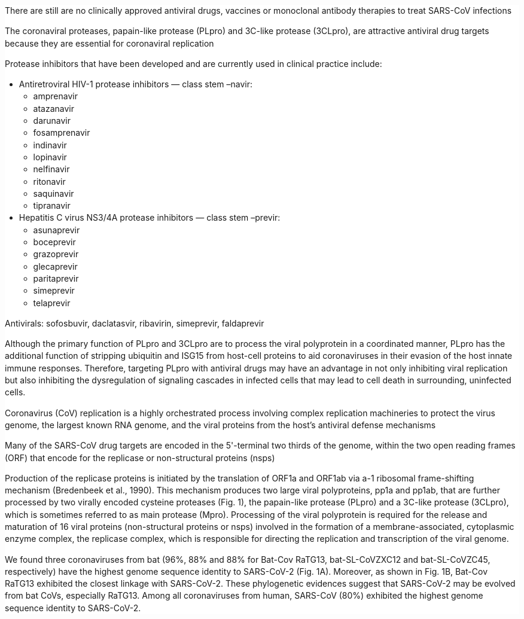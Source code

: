 There are still are no clinically approved antiviral drugs, vaccines or monoclonal antibody therapies to treat SARS-CoV infections

The coronaviral proteases, papain-like protease (PLpro) and 3C-like protease (3CLpro), are attractive antiviral drug targets because they are essential for coronaviral replication

Protease inhibitors that have been developed and are currently used in clinical practice include:
  - Antiretroviral HIV-1 protease inhibitors — class stem –navir:
    - amprenavir
    - atazanavir
    - darunavir
    - fosamprenavir
    - indinavir
    - lopinavir
    - nelfinavir
    - ritonavir
    - saquinavir
    - tipranavir
  - Hepatitis C virus NS3/4A protease inhibitors — class stem –previr:
    - asunaprevir
    - boceprevir
    - grazoprevir
    - glecaprevir
    - paritaprevir
    - simeprevir
    - telaprevir

Antivirals: sofosbuvir, daclatasvir, ribavirin, simeprevir, faldaprevir

Although the primary function of PLpro and 3CLpro are to process the viral polyprotein in a coordinated manner, PLpro has the additional function of stripping ubiquitin and ISG15 from host-cell proteins to aid coronaviruses in their evasion of the host innate immune responses. Therefore, targeting PLpro with antiviral drugs may have an advantage in not only inhibiting viral replication but also inhibiting the dysregulation of signaling cascades in infected cells that may lead to cell death in surrounding, uninfected cells. 

Coronavirus (CoV) replication is a highly orchestrated process involving complex replication machineries to protect the virus genome, the largest known RNA genome, and the viral proteins from the host’s antiviral defense mechanisms 

Many of the SARS-CoV drug targets are encoded in the 5'-terminal two thirds of the genome, within the two open reading frames (ORF) that encode for the replicase or non-structural proteins (nsps)

Production of the replicase proteins is initiated by the translation of ORF1a and ORF1ab via a-1 ribosomal frame-shifting mechanism (Bredenbeek et al., 1990).
This mechanism produces two large viral polyproteins, pp1a and pp1ab, that are further processed by two virally encoded cysteine proteases (Fig. 1),
the papain-like protease (PLpro) and a 3C-like protease (3CLpro), which is sometimes referred to as main protease (Mpro).
Processing of the viral polyprotein is required for the release and maturation of 16 viral proteins (non-structural proteins or nsps) involved
in the formation of a membrane-associated, cytoplasmic enzyme complex, the replicase complex, which is responsible for directing the replication and transcription of the viral genome.

We found three coronaviruses from bat (96%, 88% and 88% for Bat-Cov RaTG13, bat-SL-CoVZXC12 and bat-SL-CoVZC45, respectively) have the 
highest genome sequence identity to SARS-CoV-2 (Fig. 1A). Moreover, as shown in Fig. 1B, Bat-Cov 
RaTG13 exhibited the closest linkage with SARS-CoV-2. These phylogenetic evidences suggest that 
SARS-CoV-2 may be evolved from bat CoVs, especially RaTG13. Among all coronaviruses from human, 
SARS-CoV (80%) exhibited the highest genome sequence identity to SARS-CoV-2. 
